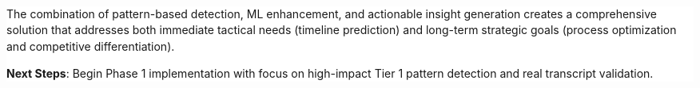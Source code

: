 The combination of pattern-based detection, ML enhancement, and actionable insight generation creates a comprehensive solution that addresses both immediate tactical needs (timeline prediction) and long-term strategic goals (process optimization and competitive differentiation).

**Next Steps**: Begin Phase 1 implementation with focus on high-impact Tier 1 pattern detection and real transcript validation.